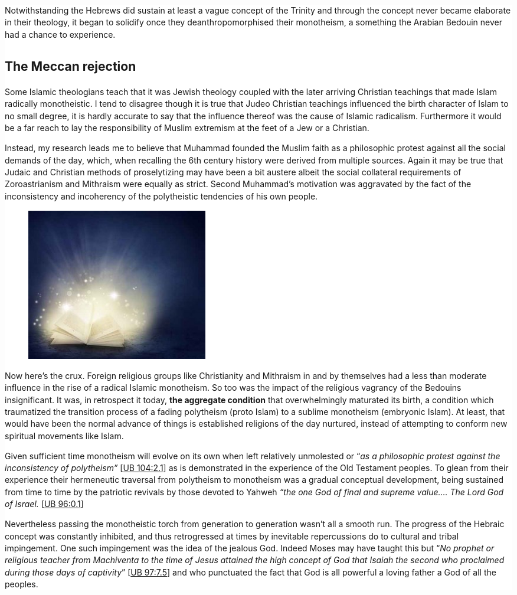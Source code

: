 Notwithstanding the Hebrews did sustain at least a vague concept of the Trinity and through the concept never became elaborate in their theology, it began to solidify once they deanthropomorphised their monotheism, a something the Arabian Bedouin never had a chance to experience.

## The Meccan rejection

Some Islamic theologians teach that it was Jewish theology coupled with the later arriving Christian teachings that made Islam radically monotheistic.  I tend to disagree though it is true that Judeo Christian teachings influenced the birth character of Islam to no small degree, it is hardly accurate to say that the influence thereof was the cause of Islamic radicalism.  Furthermore it would be a far reach to lay the responsibility of Muslim extremism at the feet of a Jew or a Christian.

Instead, my research leads me to believe that Muhammad founded the Muslim faith as a philosophic protest against all the social demands of the day, which, when recalling the 6th century history were derived from multiple sources.  Again it may be true that Judaic and Christian methods of proselytizing may have been a bit austere albeit the social collateral requirements of Zoroastrianism and Mithraism were equally as strict. Second Muhammad’s motivation was aggravated by the fact of the inconsistency and incoherency of the polytheistic tendencies of his own people.

<figure id="Figure_2" class="image urantiapedia image-style-align-right" alt="TUB and stars">
<img src="/image/article/IUA_Journal/TUB-and-stars-300x251.jpg">
</figure>

Now here’s the crux.  Foreign religious groups like Christianity and Mithraism in and by themselves had a less than moderate influence in the rise of a radical Islamic monotheism. So too was the impact of the religious vagrancy of the Bedouins insignificant.  It was, in retrospect it today, **the aggregate condition** that overwhelmingly maturated its birth, a condition which traumatized the transition process of a fading polytheism (proto Islam) to a sublime monotheism (embryonic Islam).  At least, that would have been the normal advance of things is established religions of the day nurtured, instead of attempting to conform new spiritual movements like Islam.

Given sufficient time monotheism will evolve on its own when left relatively unmolested or “_as a philosophic protest against the inconsistency of polytheism”_ <a id="a68_160"></a>[[UB 104:2.1](/en/The_Urantia_Book/104#p2_1)] as is demonstrated in the experience of the Old Testament peoples.  To glean from their experience their hermeneutic traversal from polytheism to monotheism was a gradual conceptual development, being sustained from time to time by the patriotic revivals by those devoted to Yahweh _“the one God of final and supreme value…. The Lord God of Israel._ <a id="a68_556"></a>[[UB 96:0.1](/en/The_Urantia_Book/96#p0_1)]

Nevertheless passing the monotheistic torch from generation to generation wasn’t all a smooth run.  The progress of the Hebraic concept was constantly inhibited, and thus retrogressed at times by inevitable repercussions do to cultural and tribal impingement. One such impingement was the idea of the jealous God.  Indeed Moses may have taught this but “_No prophet or religious teacher from Machiventa to the time of Jesus attained the high concept of God that Isaiah the second who proclaimed during those days of captivity_” <a id="a70_528"></a>[[UB 97:7.5](/en/The_Urantia_Book/97#p7_5)]  and who punctuated the fact that God is all powerful a loving father a God of all the peoples.
